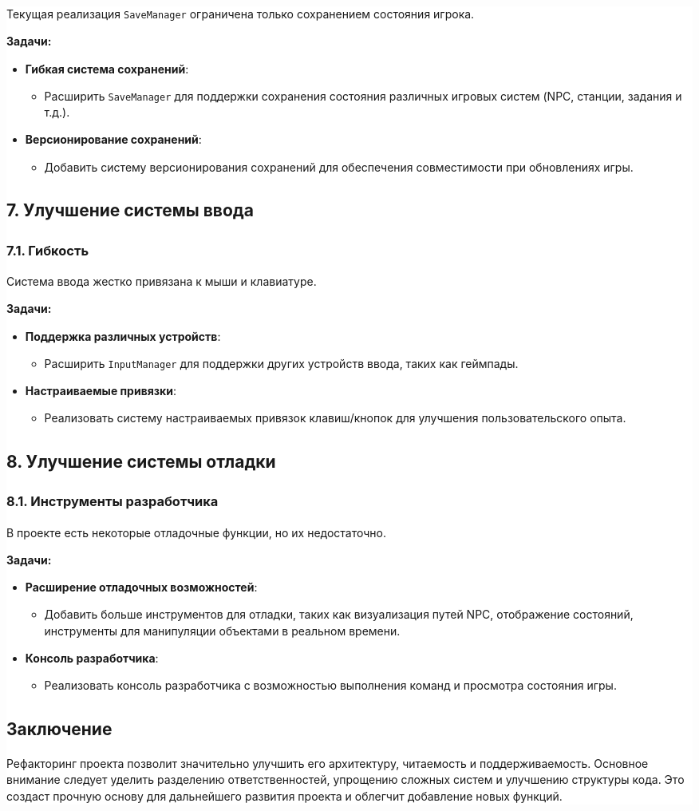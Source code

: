 Текущая реализация `SaveManager` ограничена только сохранением состояния игрока.

**Задачи:**

- **Гибкая система сохранений**:
  - Расширить `SaveManager` для поддержки сохранения состояния различных игровых систем (NPC, станции, задания и т.д.).

- **Версионирование сохранений**:
  - Добавить систему версионирования сохранений для обеспечения совместимости при обновлениях игры.

## 7. Улучшение системы ввода

### 7.1. Гибкость

Система ввода жестко привязана к мыши и клавиатуре.

**Задачи:**

- **Поддержка различных устройств**:
  - Расширить `InputManager` для поддержки других устройств ввода, таких как геймпады.

- **Настраиваемые привязки**:
  - Реализовать систему настраиваемых привязок клавиш/кнопок для улучшения пользовательского опыта.

## 8. Улучшение системы отладки

### 8.1. Инструменты разработчика

В проекте есть некоторые отладочные функции, но их недостаточно.

**Задачи:**

- **Расширение отладочных возможностей**:
  - Добавить больше инструментов для отладки, таких как визуализация путей NPC, отображение состояний, инструменты для манипуляции объектами в реальном времени.

- **Консоль разработчика**:
  - Реализовать консоль разработчика с возможностью выполнения команд и просмотра состояния игры.

## Заключение

Рефакторинг проекта позволит значительно улучшить его архитектуру, читаемость и поддерживаемость. Основное внимание следует уделить разделению ответственностей, упрощению сложных систем и улучшению структуры кода. Это создаст прочную основу для дальнейшего развития проекта и облегчит добавление новых функций.